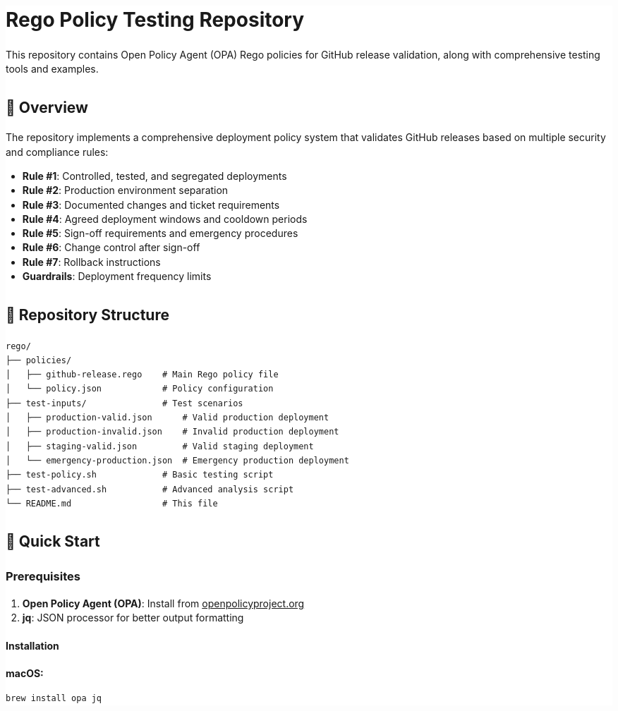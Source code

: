 # Rego Policy Testing Repository

This repository contains Open Policy Agent (OPA) Rego policies for GitHub release validation, along with comprehensive testing tools and examples.

## 🎯 Overview

The repository implements a comprehensive deployment policy system that validates GitHub releases based on multiple security and compliance rules:

- **Rule #1**: Controlled, tested, and segregated deployments
- **Rule #2**: Production environment separation
- **Rule #3**: Documented changes and ticket requirements
- **Rule #4**: Agreed deployment windows and cooldown periods
- **Rule #5**: Sign-off requirements and emergency procedures
- **Rule #6**: Change control after sign-off
- **Rule #7**: Rollback instructions
- **Guardrails**: Deployment frequency limits

## 📁 Repository Structure

```
rego/
├── policies/
│   ├── github-release.rego    # Main Rego policy file
│   └── policy.json            # Policy configuration
├── test-inputs/               # Test scenarios
│   ├── production-valid.json      # Valid production deployment
│   ├── production-invalid.json    # Invalid production deployment
│   ├── staging-valid.json         # Valid staging deployment
│   └── emergency-production.json  # Emergency production deployment
├── test-policy.sh             # Basic testing script
├── test-advanced.sh           # Advanced analysis script
└── README.md                  # This file
```

## 🚀 Quick Start

### Prerequisites

1. **Open Policy Agent (OPA)**: Install from [openpolicyproject.org](https://openpolicyproject.org/docs/latest/#running-opa)
2. **jq**: JSON processor for better output formatting

#### Installation

**macOS:**
```bash
brew install opa jq
```
